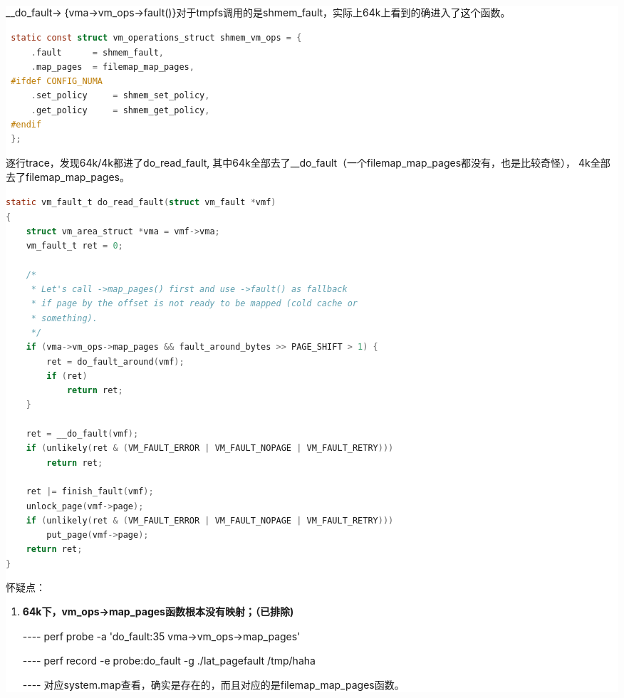 __do_fault-> {vma->vm_ops->fault()}对于tmpfs调用的是shmem_fault，实际上64k上看到的确进入了这个函数。

``` c
 static const struct vm_operations_struct shmem_vm_ops = {
     .fault      = shmem_fault,
     .map_pages  = filemap_map_pages,
 #ifdef CONFIG_NUMA
     .set_policy     = shmem_set_policy,
     .get_policy     = shmem_get_policy,
 #endif
 };
```

逐行trace，发现64k/4k都进了do_read_fault, 其中64k全部去了__do_fault（一个filemap_map_pages都没有，也是比较奇怪）， 4k全部去了filemap_map_pages。

``` c
static vm_fault_t do_read_fault(struct vm_fault *vmf)
{
    struct vm_area_struct *vma = vmf->vma;
    vm_fault_t ret = 0;

    /*
     * Let's call ->map_pages() first and use ->fault() as fallback
     * if page by the offset is not ready to be mapped (cold cache or
     * something).
     */
    if (vma->vm_ops->map_pages && fault_around_bytes >> PAGE_SHIFT > 1) {
        ret = do_fault_around(vmf);
        if (ret)
            return ret;
    }

    ret = __do_fault(vmf);
    if (unlikely(ret & (VM_FAULT_ERROR | VM_FAULT_NOPAGE | VM_FAULT_RETRY)))
        return ret;

    ret |= finish_fault(vmf);
    unlock_page(vmf->page);
    if (unlikely(ret & (VM_FAULT_ERROR | VM_FAULT_NOPAGE | VM_FAULT_RETRY)))
        put_page(vmf->page);
    return ret;
}
```



怀疑点：

1. **64k下，vm_ops->map_pages函数根本没有映射；（已排除)**

    ---- perf probe -a 'do_fault:35 vma->vm_ops->map_pages'

    ---- perf record -e probe:do_fault -g ./lat_pagefault /tmp/haha

   ---- 对应system.map查看，确实是存在的，而且对应的是filemap_map_pages函数。
